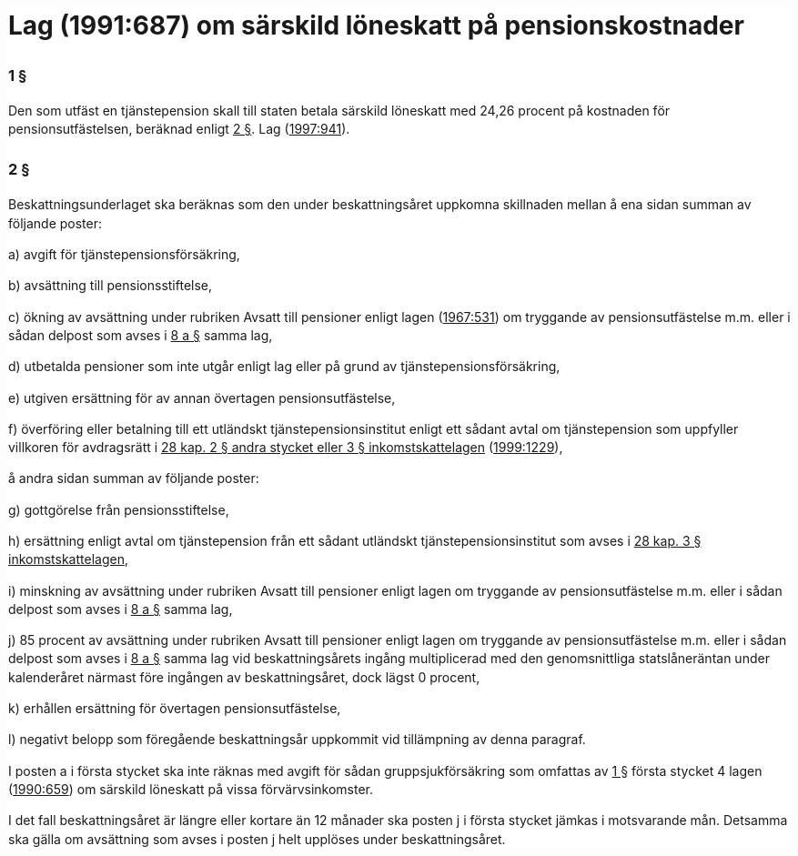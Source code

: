 
# Lag (1991:687) om särskild löneskatt på pensionskostnader

### 1 §

Den som utfäst en tjänstepension skall till staten betala särskild löneskatt med 24,26 procent på kostnaden för pensionsutfästelsen, beräknad enligt [2 §](#2). Lag ([1997:941](https://selex.se/eli/sfs/1997/941)).

### 2 §

Beskattningsunderlaget ska beräknas som den under beskattningsåret uppkomna skillnaden mellan å ena sidan summan av följande poster:

a) avgift för tjänstepensionsförsäkring,

b) avsättning till pensionsstiftelse,

c) ökning av avsättning under rubriken Avsatt till pensioner enligt lagen ([1967:531](https://selex.se/eli/sfs/1967/531)) om tryggande av pensionsutfästelse m.m. eller i sådan delpost som avses i [8 a §](#8a) samma lag,

d) utbetalda pensioner som inte utgår enligt lag eller på grund av tjänstepensionsförsäkring,

e) utgiven ersättning för av annan övertagen pensionsutfästelse,

f) överföring eller betalning till ett utländskt tjänstepensionsinstitut enligt ett sådant avtal om tjänstepension som uppfyller villkoren för avdragsrätt i [28 kap. 2 § andra stycket eller 3 § inkomstskattelagen](https://selex.se/eli/sfs/1999/1229#kap28.2) ([1999:1229](https://selex.se/eli/sfs/1999/1229)),

å andra sidan summan av följande poster:

g) gottgörelse från pensionsstiftelse,

h) ersättning enligt avtal om tjänstepension från ett sådant utländskt tjänstepensionsinstitut som avses i [28 kap. 3 § inkomstskattelagen](https://selex.se/eli/sfs/1999/1229#kap28.3),

i) minskning av avsättning under rubriken Avsatt till pensioner enligt lagen om tryggande av pensionsutfästelse m.m. eller i sådan delpost som avses i [8 a §](#8a) samma lag,

j) 85 procent av avsättning under rubriken Avsatt till pensioner enligt lagen om tryggande av pensionsutfästelse m.m. eller i sådan delpost som avses i [8 a §](#8a) samma lag vid beskattningsårets ingång multiplicerad med den genomsnittliga statslåneräntan under kalenderåret närmast före ingången av beskattningsåret, dock lägst 0 procent,

k) erhållen ersättning för övertagen pensionsutfästelse,

l) negativt belopp som föregående beskattningsår uppkommit vid tillämpning av denna paragraf.

I posten a i första stycket ska inte räknas med avgift för sådan gruppsjukförsäkring som omfattas av [1 §](#1) första stycket 4 lagen ([1990:659](https://selex.se/eli/sfs/1990/659)) om särskild löneskatt på vissa förvärvsinkomster.

I det fall beskattningsåret är längre eller kortare än 12 månader ska posten j i första stycket jämkas i motsvarande mån. Detsamma ska gälla om avsättning som avses i posten j helt upplöses under beskattningsåret.
